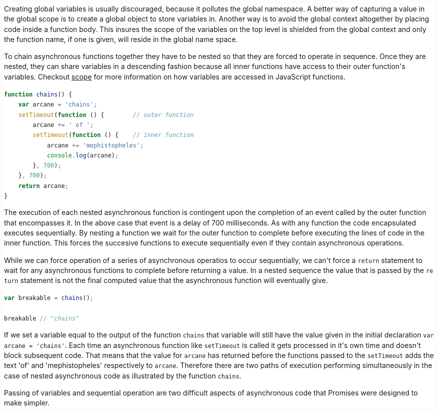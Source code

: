 Creating global variables is usually discouraged, because it pollutes the global namespace. A better way of capturing a value in the global scope is to create a global object to store variables in. Another way is to avoid the global context altogether by placing code inside a function body. This insures the scope of the variables on the top level is shielded from the global context and only the function name, if one is given, will reside in the global name space.

To chain asynchronous functions together they have to be nested so that they are forced to operate in sequence. Once they are nested, they can share variables in a descending fashion because all inner functions have access to their outer function's variables. Checkout [scope](http://toddmotto.com/everything-you-wanted-to-know-about-javascript-scope/) for more information on how variables are accessed in JavaScript functions.

```javascript
function chains() {
    var arcane = 'chains';
    setTimeout(function () {        // outer function
        arcane += ' of ';
        setTimeout(function () {    // inner function
            arcane += 'mephistopheles';
            console.log(arcane);
        }, 700);
    }, 700);
    return arcane;
}
```

The execution of each nested asynchronous function is contingent upon the completion of an event called by the outer function that encompasses it. In the above case that event is a delay of 700 milliseconds. As with any function the code encapsulated executes sequentially. By nesting a function we wait for the outer function to complete before executing the lines of code in the inner function. This forces the succesive functions to execute sequentially even if they contain asynchronous operations.

While we can force operation of a series of asynchronous operatios to occur sequentially, we can't force a `return` statement to wait for any asynchronous functions to complete before returning a value. In a nested sequence the value that is passed by the `return` statement is not the final computed value that the asynchronous function will eventually give.

```javascript
var breakable = chains();

breakable // "chains"
```

If we set a variable equal to the output of the function `chains` that variable will still have the value given in the initial declaration `var arcane = 'chains'`. Each time an asynchronous function like `setTimeout` is called it gets processed in it's own time and doesn't block subsequent code. That means that the value for `arcane` has returned before the functions passed to the `setTimeout` adds the text 'of' and 'mephistopheles' respectively to `arcane`. Therefore there are two paths of execution performing simultaneously in the case of nested asynchronous code as illustrated by the function `chains`.

Passing of variables and sequential operation are two difficult aspects of asynchronous code that Promises were designed to make simpler.
